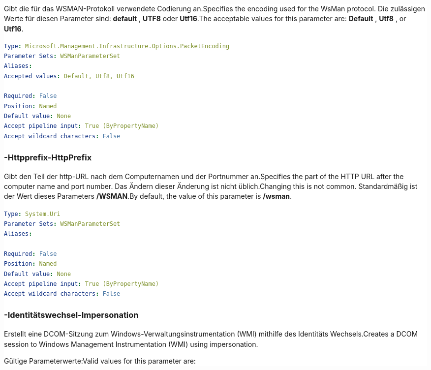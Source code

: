 <span data-ttu-id="1ed4f-138">Gibt die für das WSMAN-Protokoll verwendete Codierung an.</span><span class="sxs-lookup"><span data-stu-id="1ed4f-138">Specifies the encoding used for the WsMan protocol.</span></span> <span data-ttu-id="1ed4f-139">Die zulässigen Werte für diesen Parameter sind: **default** , **UTF8** oder **Utf16**.</span><span class="sxs-lookup"><span data-stu-id="1ed4f-139">The acceptable values for this parameter are: **Default** , **Utf8** , or **Utf16**.</span></span>

```yaml
Type: Microsoft.Management.Infrastructure.Options.PacketEncoding
Parameter Sets: WSManParameterSet
Aliases:
Accepted values: Default, Utf8, Utf16

Required: False
Position: Named
Default value: None
Accept pipeline input: True (ByPropertyName)
Accept wildcard characters: False
```

### <span data-ttu-id="1ed4f-140">-Httpprefix</span><span class="sxs-lookup"><span data-stu-id="1ed4f-140">-HttpPrefix</span></span>

<span data-ttu-id="1ed4f-141">Gibt den Teil der http-URL nach dem Computernamen und der Portnummer an.</span><span class="sxs-lookup"><span data-stu-id="1ed4f-141">Specifies the part of the HTTP URL after the computer name and port number.</span></span> <span data-ttu-id="1ed4f-142">Das Ändern dieser Änderung ist nicht üblich.</span><span class="sxs-lookup"><span data-stu-id="1ed4f-142">Changing this is not common.</span></span> <span data-ttu-id="1ed4f-143">Standardmäßig ist der Wert dieses Parameters **/WSMAN**.</span><span class="sxs-lookup"><span data-stu-id="1ed4f-143">By default, the value of this parameter is **/wsman**.</span></span>

```yaml
Type: System.Uri
Parameter Sets: WSManParameterSet
Aliases:

Required: False
Position: Named
Default value: None
Accept pipeline input: True (ByPropertyName)
Accept wildcard characters: False
```

### <span data-ttu-id="1ed4f-144">-Identitätswechsel</span><span class="sxs-lookup"><span data-stu-id="1ed4f-144">-Impersonation</span></span>

<span data-ttu-id="1ed4f-145">Erstellt eine DCOM-Sitzung zum Windows-Verwaltungsinstrumentation (WMI) mithilfe des Identitäts Wechsels.</span><span class="sxs-lookup"><span data-stu-id="1ed4f-145">Creates a DCOM session to Windows Management Instrumentation (WMI) using impersonation.</span></span>

<span data-ttu-id="1ed4f-146">Gültige Parameterwerte:</span><span class="sxs-lookup"><span data-stu-id="1ed4f-146">Valid values for this parameter are:</span></span>
